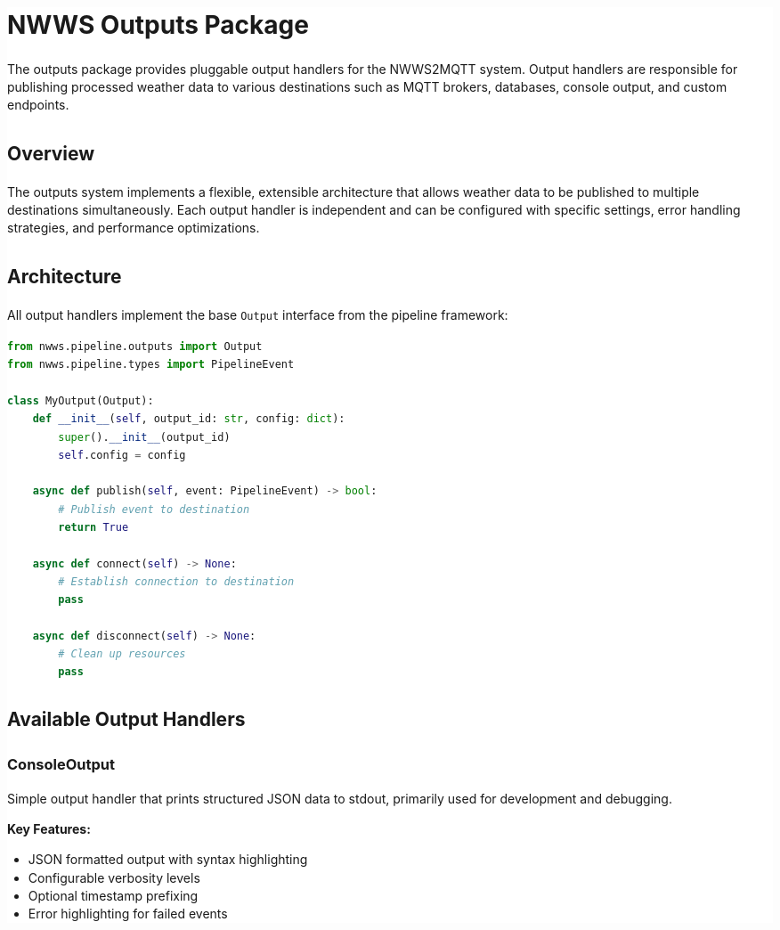 # NWWS Outputs Package

The outputs package provides pluggable output handlers for the NWWS2MQTT system. Output handlers are responsible for publishing processed weather data to various destinations such as MQTT brokers, databases, console output, and custom endpoints.

## Overview

The outputs system implements a flexible, extensible architecture that allows weather data to be published to multiple destinations simultaneously. Each output handler is independent and can be configured with specific settings, error handling strategies, and performance optimizations.

## Architecture

All output handlers implement the base `Output` interface from the pipeline framework:

```python
from nwws.pipeline.outputs import Output
from nwws.pipeline.types import PipelineEvent

class MyOutput(Output):
    def __init__(self, output_id: str, config: dict):
        super().__init__(output_id)
        self.config = config
    
    async def publish(self, event: PipelineEvent) -> bool:
        # Publish event to destination
        return True
    
    async def connect(self) -> None:
        # Establish connection to destination
        pass
    
    async def disconnect(self) -> None:
        # Clean up resources
        pass
```

## Available Output Handlers

### ConsoleOutput

Simple output handler that prints structured JSON data to stdout, primarily used for development and debugging.

**Key Features:**
- JSON formatted output with syntax highlighting
- Configurable verbosity levels
- Optional timestamp prefixing
- Error highlighting for failed events
